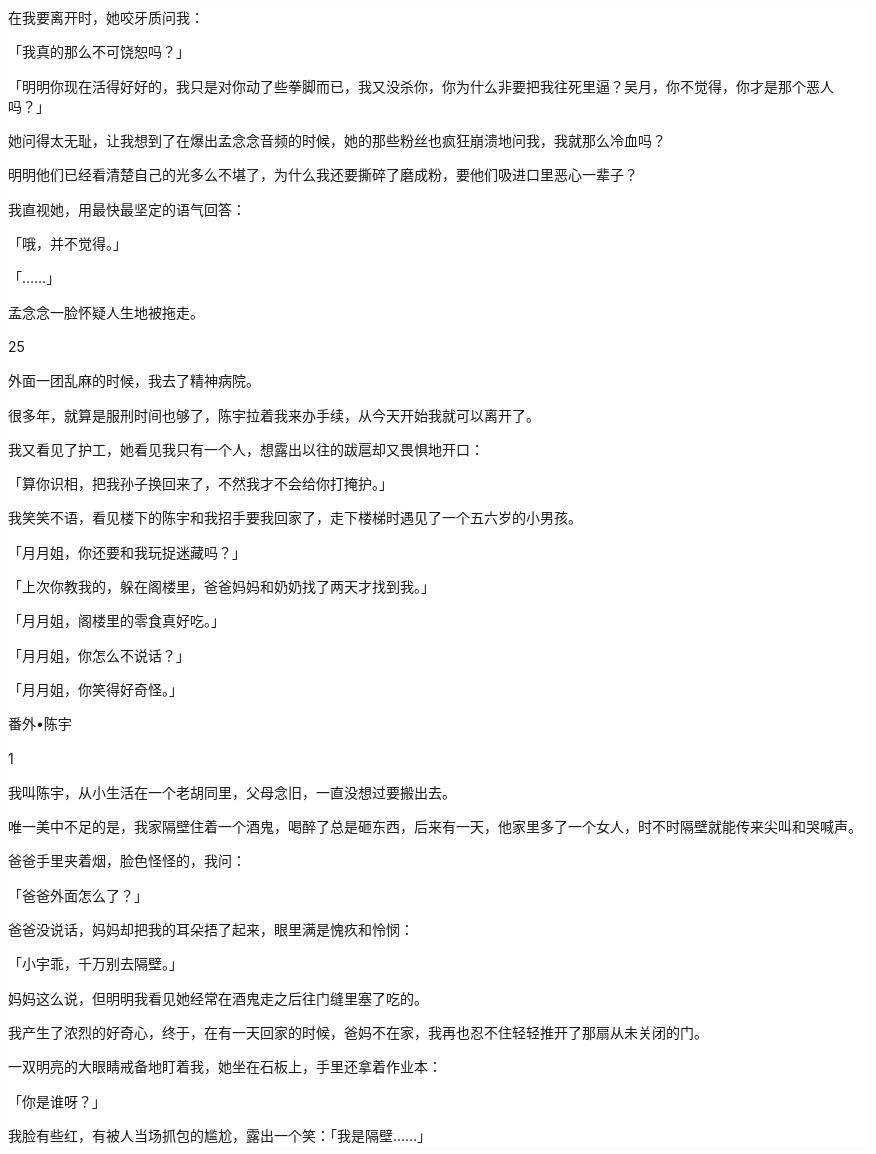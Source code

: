 在我要离开时，她咬牙质问我：

「我真的那么不可饶恕吗？」

「明明你现在活得好好的，我只是对你动了些拳脚而已，我又没杀你，你为什么非要把我往死里逼？吴月，你不觉得，你才是那个恶人吗？」

她问得太无耻，让我想到了在爆出孟念念音频的时候，她的那些粉丝也疯狂崩溃地问我，我就那么冷血吗？

明明他们已经看清楚自己的光多么不堪了，为什么我还要撕碎了磨成粉，要他们吸进口里恶心一辈子？

我直视她，用最快最坚定的语气回答：

「哦，并不觉得。」

「……」

孟念念一脸怀疑人生地被拖走。

25

外面一团乱麻的时候，我去了精神病院。

很多年，就算是服刑时间也够了，陈宇拉着我来办手续，从今天开始我就可以离开了。

我又看见了护工，她看见我只有一个人，想露出以往的跋扈却又畏惧地开口：

「算你识相，把我孙子换回来了，不然我才不会给你打掩护。」

我笑笑不语，看见楼下的陈宇和我招手要我回家了，走下楼梯时遇见了一个五六岁的小男孩。

「月月姐，你还要和我玩捉迷藏吗？」

「上次你教我的，躲在阁楼里，爸爸妈妈和奶奶找了两天才找到我。」

「月月姐，阁楼里的零食真好吃。」

「月月姐，你怎么不说话？」

「月月姐，你笑得好奇怪。」

番外•陈宇

1

我叫陈宇，从小生活在一个老胡同里，父母念旧，一直没想过要搬出去。

唯一美中不足的是，我家隔壁住着一个酒鬼，喝醉了总是砸东西，后来有一天，他家里多了一个女人，时不时隔壁就能传来尖叫和哭喊声。

爸爸手里夹着烟，脸色怪怪的，我问：

「爸爸外面怎么了？」

爸爸没说话，妈妈却把我的耳朵捂了起来，眼里满是愧疚和怜悯：

「小宇乖，千万别去隔壁。」

妈妈这么说，但明明我看见她经常在酒鬼走之后往门缝里塞了吃的。

我产生了浓烈的好奇心，终于，在有一天回家的时候，爸妈不在家，我再也忍不住轻轻推开了那扇从未关闭的门。

一双明亮的大眼睛戒备地盯着我，她坐在石板上，手里还拿着作业本：

「你是谁呀？」

我脸有些红，有被人当场抓包的尴尬，露出一个笑：「我是隔壁……」

